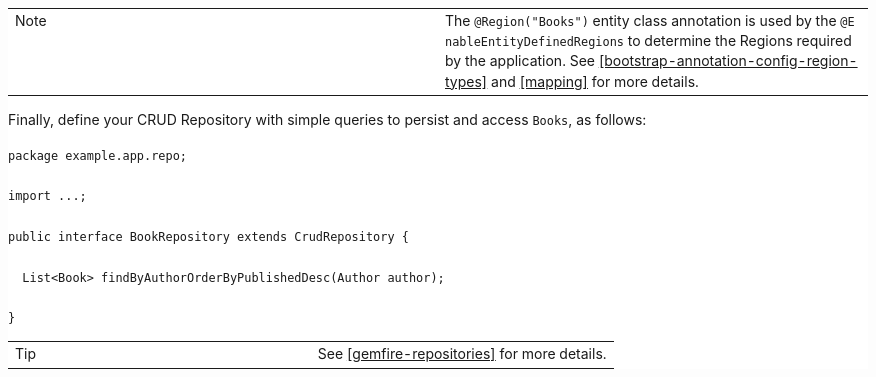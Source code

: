 </div>

</div>

<div class="admonitionblock note">

<table>
<colgroup>
<col style="width: 50%" />
<col style="width: 50%" />
</colgroup>
<tbody>
<tr class="odd">
<td class="icon"><div class="title">
Note
</div></td>
<td class="content">The <code>@Region("Books")</code> entity class
annotation is used by the <code>@EnableEntityDefinedRegions</code> to
determine the Regions required by the application. See <a
href="#bootstrap-annotation-config-region-types">[bootstrap-annotation-config-region-types]</a>
and <a href="#mapping">[mapping]</a> for more details.</td>
</tr>
</tbody>
</table>

</div>

<div class="paragraph">

Finally, define your CRUD Repository with simple queries to persist and
access `Books`, as follows:

</div>

<div class="listingblock">

<div class="content">

``` highlight
package example.app.repo;

import ...;

public interface BookRepository extends CrudRepository {

  List<Book> findByAuthorOrderByPublishedDesc(Author author);

}
```

</div>

</div>

<div class="admonitionblock tip">

<table>
<colgroup>
<col style="width: 50%" />
<col style="width: 50%" />
</colgroup>
<tbody>
<tr class="odd">
<td class="icon"><div class="title">
Tip
</div></td>
<td class="content">See <a
href="#gemfire-repositories">[gemfire-repositories]</a> for more
details.</td>
</tr>